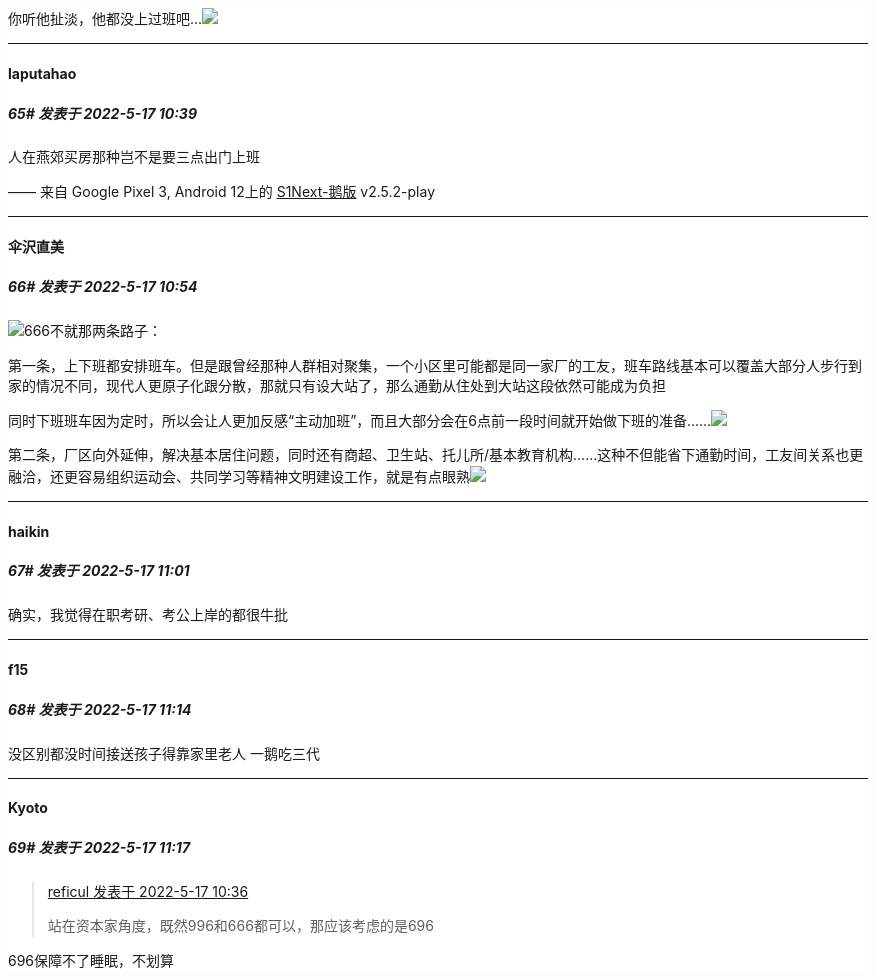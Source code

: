 你听他扯淡，他都没上过班吧...<img src="https://static.saraba1st.com/image/smiley/face2017/001.png" referrerpolicy="no-referrer">

*****

####  laputahao  
##### 65#       发表于 2022-5-17 10:39

人在燕郊买房那种岂不是要三点出门上班

—— 来自 Google Pixel 3, Android 12上的 [S1Next-鹅版](https://github.com/ykrank/S1-Next/releases) v2.5.2-play



*****

####  伞沢直美  
##### 66#       发表于 2022-5-17 10:54

<img src="https://static.saraba1st.com/image/smiley/face2017/067.png" referrerpolicy="no-referrer">666不就那两条路子：

第一条，上下班都安排班车。但是跟曾经那种人群相对聚集，一个小区里可能都是同一家厂的工友，班车路线基本可以覆盖大部分人步行到家的情况不同，现代人更原子化跟分散，那就只有设大站了，那么通勤从住处到大站这段依然可能成为负担

同时下班班车因为定时，所以会让人更加反感“主动加班”，而且大部分会在6点前一段时间就开始做下班的准备……<img src="https://static.saraba1st.com/image/smiley/face2017/065.png" referrerpolicy="no-referrer">

第二条，厂区向外延伸，解决基本居住问题，同时还有商超、卫生站、托儿所/基本教育机构……这种不但能省下通勤时间，工友间关系也更融洽，还更容易组织运动会、共同学习等精神文明建设工作，就是有点眼熟<img src="https://static.saraba1st.com/image/smiley/face2017/068.png" referrerpolicy="no-referrer">

*****

####  haikin  
##### 67#       发表于 2022-5-17 11:01

确实，我觉得在职考研、考公上岸的都很牛批



*****

####  f15  
##### 68#       发表于 2022-5-17 11:14

没区别都没时间接送孩子得靠家里老人 一鹅吃三代

*****

####  Kyoto  
##### 69#       发表于 2022-5-17 11:17

<blockquote><a href="httphttps://bbs.saraba1st.com/2b/forum.php?mod=redirect&amp;goto=findpost&amp;pid=55876862&amp;ptid=2069915" target="_blank">reficul 发表于 2022-5-17 10:36</a>

站在资本家角度，既然996和666都可以，那应该考虑的是696</blockquote>
696保障不了睡眠，不划算
